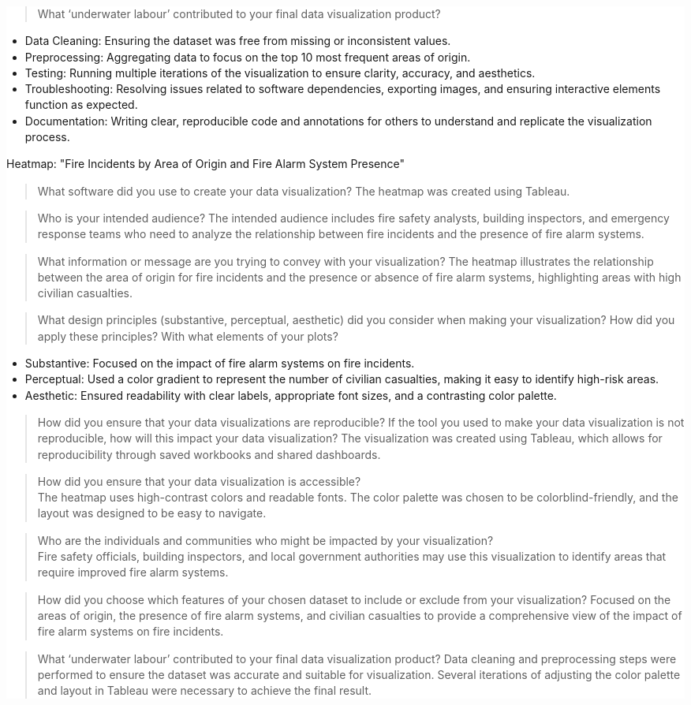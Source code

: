 > What ‘underwater labour’ contributed to your final data visualization product?
- Data Cleaning: Ensuring the dataset was free from missing or inconsistent values.
- Preprocessing: Aggregating data to focus on the top 10 most frequent areas of origin.
- Testing: Running multiple iterations of the visualization to ensure clarity, accuracy, and aesthetics.
- Troubleshooting: Resolving issues related to software dependencies, exporting images, and ensuring interactive elements function as expected.
- Documentation: Writing clear, reproducible code and annotations for others to understand and replicate the visualization process.

Heatmap: "Fire Incidents by Area of Origin and Fire Alarm System Presence"

 > What software did you use to create your data visualization?
 The heatmap was created using Tableau.
 
> Who is your intended audience? 
The intended audience includes fire safety analysts, building inspectors, and emergency response teams who need to analyze the relationship between fire incidents and the presence of fire alarm systems.

> What information or message are you trying to convey with your visualization? 
The heatmap illustrates the relationship between the area of origin for fire incidents and the presence or absence of fire alarm systems, highlighting areas with high civilian casualties.

> What design principles (substantive, perceptual, aesthetic) did you consider when making your visualization? How did you apply these principles? With what elements of your plots? 
- Substantive: Focused on the impact of fire alarm systems on fire incidents.
- Perceptual: Used a color gradient to represent the number of civilian casualties, making it easy to identify high-risk areas.
- Aesthetic: Ensured readability with clear labels, appropriate font sizes, and a contrasting color palette.

> How did you ensure that your data visualizations are reproducible? If the tool you used to make your data visualization is not reproducible, how will this impact your data visualization? 
The visualization was created using Tableau, which allows for reproducibility through saved workbooks and shared dashboards.

> How did you ensure that your data visualization is accessible?  
The heatmap uses high-contrast colors and readable fonts. The color palette was chosen to be colorblind-friendly, and the layout was designed to be easy to navigate.

> Who are the individuals and communities who might be impacted by your visualization?  
Fire safety officials, building inspectors, and local government authorities may use this visualization to identify areas that require improved fire alarm systems.

> How did you choose which features of your chosen dataset to include or exclude from your visualization? 
Focused on the areas of origin, the presence of fire alarm systems, and civilian casualties to provide a comprehensive view of the impact of fire alarm systems on fire incidents.

> What ‘underwater labour’ contributed to your final data visualization product?
Data cleaning and preprocessing steps were performed to ensure the dataset was accurate and suitable for visualization. Several iterations of adjusting the color palette and layout in Tableau were necessary to achieve the final result.

